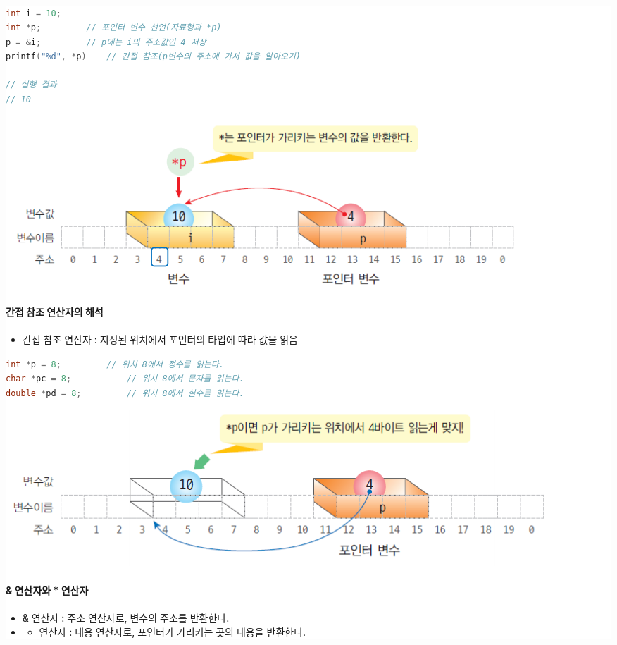 ```C
int i = 10;
int *p;			// 포인터 변수 선언(자료형과 *p)
p = &i;			// p에는 i의 주소값인 4 저장
printf("%d", *p)	// 간접 참조(p변수의 주소에 가서 값을 알아오기)

// 실행 결과
// 10 
```
![ppointer](https://github.com/BangYunseo/TIL/blob/main/C/Image/ch8/ppointer.PNG)


#### 간접 참조 연산자의 해석 
* 간접 참조 연산자 : 지정된 위치에서 포인터의 타입에 따라 값을 읽음
```C
int *p = 8;			// 위치 8에서 정수를 읽는다.
char *pc = 8;			// 위치 8에서 문자를 읽는다.
double *pd = 8;			// 위치 8에서 실수를 읽는다.
```

![ppointer2](https://github.com/BangYunseo/TIL/blob/main/C/Image/ch8/ppointer2.PNG)

#### & 연산자와 * 연산자
* & 연산자 : 주소 연산자로, 변수의 주소를 반환한다.
* * 연산자 : 내용 연산자로, 포인터가 가리키는 곳의 내용을 반환한다.
